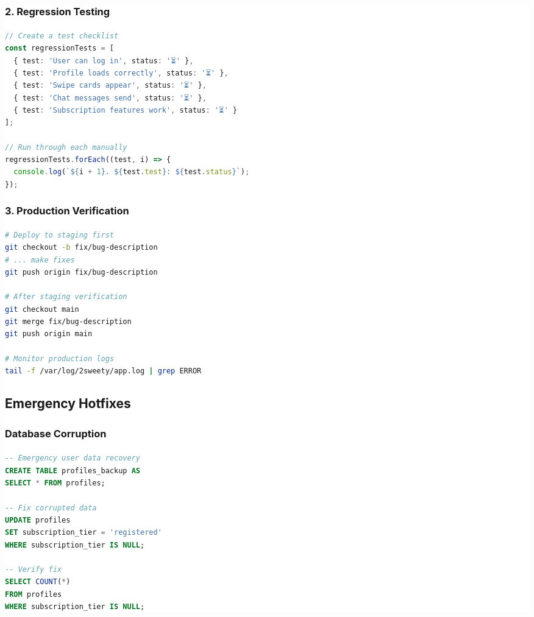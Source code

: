 ```typescript
```

### 2. Regression Testing
```typescript
// Create a test checklist
const regressionTests = [
  { test: 'User can log in', status: '⏳' },
  { test: 'Profile loads correctly', status: '⏳' },
  { test: 'Swipe cards appear', status: '⏳' },
  { test: 'Chat messages send', status: '⏳' },
  { test: 'Subscription features work', status: '⏳' }
];

// Run through each manually
regressionTests.forEach((test, i) => {
  console.log(`${i + 1}. ${test.test}: ${test.status}`);
});
```

### 3. Production Verification
```bash
# Deploy to staging first
git checkout -b fix/bug-description
# ... make fixes
git push origin fix/bug-description

# After staging verification
git checkout main
git merge fix/bug-description
git push origin main

# Monitor production logs
tail -f /var/log/2sweety/app.log | grep ERROR
```

## Emergency Hotfixes

### Database Corruption
```sql
-- Emergency user data recovery
CREATE TABLE profiles_backup AS 
SELECT * FROM profiles;

-- Fix corrupted data
UPDATE profiles
SET subscription_tier = 'registered'
WHERE subscription_tier IS NULL;

-- Verify fix
SELECT COUNT(*) 
FROM profiles 
WHERE subscription_tier IS NULL;
```
